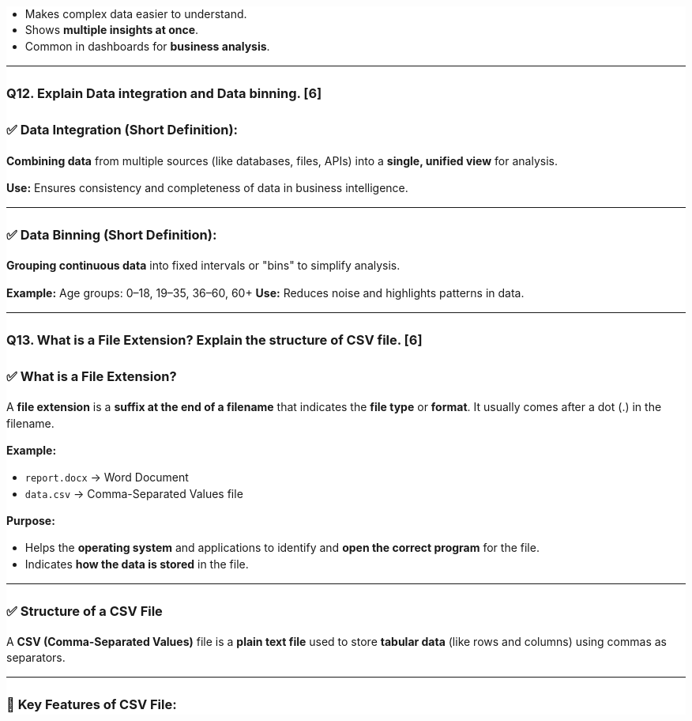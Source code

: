 * Makes complex data easier to understand.
* Shows **multiple insights at once**.
* Common in dashboards for **business analysis**.

---

### Q12. Explain Data integration and Data binning. [6]
### ✅ **Data Integration (Short Definition):**

**Combining data** from multiple sources (like databases, files, APIs) into a **single, unified view** for analysis.

**Use:** Ensures consistency and completeness of data in business intelligence.

---

### ✅ **Data Binning (Short Definition):**

**Grouping continuous data** into fixed intervals or "bins" to simplify analysis.

**Example:** Age groups: 0–18, 19–35, 36–60, 60+
**Use:** Reduces noise and highlights patterns in data.

---

### Q13. What is a File Extension? Explain the structure of CSV file. [6]


### ✅ **What is a File Extension?**

A **file extension** is a **suffix at the end of a filename** that indicates the **file type** or **format**. It usually comes after a dot (.) in the filename.

**Example:**

* `report.docx` → Word Document
* `data.csv` → Comma-Separated Values file

**Purpose:**

* Helps the **operating system** and applications to identify and **open the correct program** for the file.
* Indicates **how the data is stored** in the file.

---

### ✅ **Structure of a CSV File**

A **CSV (Comma-Separated Values)** file is a **plain text file** used to store **tabular data** (like rows and columns) using commas as separators.

---

### 🔹 **Key Features of CSV File:**
